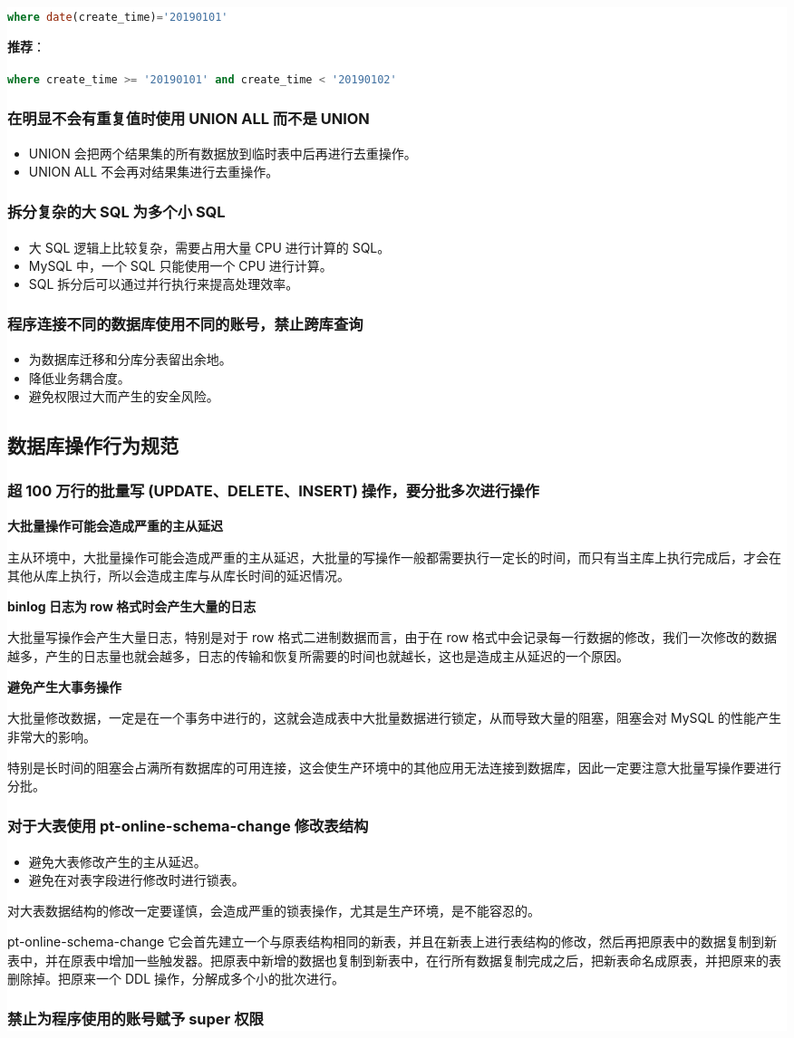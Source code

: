 ```sql
where date(create_time)='20190101'
```

**推荐**：

```sql
where create_time >= '20190101' and create_time < '20190102'
```

### 在明显不会有重复值时使用 UNION ALL 而不是 UNION

- UNION 会把两个结果集的所有数据放到临时表中后再进行去重操作。
- UNION ALL 不会再对结果集进行去重操作。

### 拆分复杂的大 SQL 为多个小 SQL

- 大 SQL 逻辑上比较复杂，需要占用大量 CPU 进行计算的 SQL。
- MySQL 中，一个 SQL 只能使用一个 CPU 进行计算。
- SQL 拆分后可以通过并行执行来提高处理效率。

### 程序连接不同的数据库使用不同的账号，禁止跨库查询

- 为数据库迁移和分库分表留出余地。
- 降低业务耦合度。
- 避免权限过大而产生的安全风险。

## 数据库操作行为规范

### 超 100 万行的批量写 (UPDATE、DELETE、INSERT) 操作，要分批多次进行操作

**大批量操作可能会造成严重的主从延迟**

主从环境中，大批量操作可能会造成严重的主从延迟，大批量的写操作一般都需要执行一定长的时间，而只有当主库上执行完成后，才会在其他从库上执行，所以会造成主库与从库长时间的延迟情况。

**binlog 日志为 row 格式时会产生大量的日志**

大批量写操作会产生大量日志，特别是对于 row 格式二进制数据而言，由于在 row 格式中会记录每一行数据的修改，我们一次修改的数据越多，产生的日志量也就会越多，日志的传输和恢复所需要的时间也就越长，这也是造成主从延迟的一个原因。

**避免产生大事务操作**

大批量修改数据，一定是在一个事务中进行的，这就会造成表中大批量数据进行锁定，从而导致大量的阻塞，阻塞会对 MySQL 的性能产生非常大的影响。

特别是长时间的阻塞会占满所有数据库的可用连接，这会使生产环境中的其他应用无法连接到数据库，因此一定要注意大批量写操作要进行分批。

### 对于大表使用 pt-online-schema-change 修改表结构

- 避免大表修改产生的主从延迟。
- 避免在对表字段进行修改时进行锁表。

对大表数据结构的修改一定要谨慎，会造成严重的锁表操作，尤其是生产环境，是不能容忍的。

pt-online-schema-change 它会首先建立一个与原表结构相同的新表，并且在新表上进行表结构的修改，然后再把原表中的数据复制到新表中，并在原表中增加一些触发器。把原表中新增的数据也复制到新表中，在行所有数据复制完成之后，把新表命名成原表，并把原来的表删除掉。把原来一个 DDL 操作，分解成多个小的批次进行。

### 禁止为程序使用的账号赋予 super 权限
